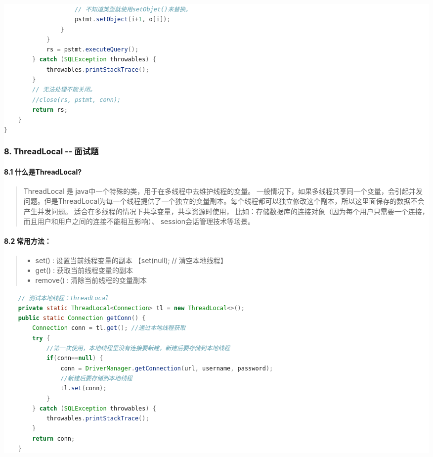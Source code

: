 ```java
                    // 不知道类型就使用setObjet()来替换。
                    pstmt.setObject(i+1, o[i]);
                }
            }
            rs = pstmt.executeQuery();
        } catch (SQLException throwables) {
            throwables.printStackTrace();
        }
        // 无法处理不能关闭。
        //close(rs, pstmt, conn);
        return rs;
    }
}
```

### 8. ThreadLocal -- 面试题
#### 8.1 什么是ThreadLocal?
> ThreadLocal 是 java中一个特殊的类，用于在多线程中去维护线程的变量。
> 一般情况下，如果多线程共享同一个变量，会引起并发问题。但是ThreadLocal为每一个线程提供了一个独立的变量副本。每个线程都可以独立修改这个副本，所以这里面保存的数据不会产生并发问题。
> 适合在多线程的情况下共享变量，共享资源时使用，
> 比如：存储数据库的连接对象（因为每个用户只需要一个连接，而且用户和用户之间的连接不能相互影响）、
> session会话管理技术等场景。
#### 8.2 常用方法：
> * set() : 设置当前线程变量的副本 【set(null); // 清空本地线程】
> * get() : 获取当前线程变量的副本
> * remove() : 清除当前线程的变量副本
```java
    // 测试本地线程：ThreadLocal
    private static ThreadLocal<Connection> tl = new ThreadLocal<>();
    public static Connection getConn() {
        Connection conn = tl.get(); //通过本地线程获取
        try {
            //第一次使用，本地线程里没有连接要新建，新建后要存储到本地线程
            if(conn==null) {
                conn = DriverManager.getConnection(url, username, password);
                //新建后要存储到本地线程
                tl.set(conn);
            }
        } catch (SQLException throwables) {
            throwables.printStackTrace();
        }
        return conn;
    }
```